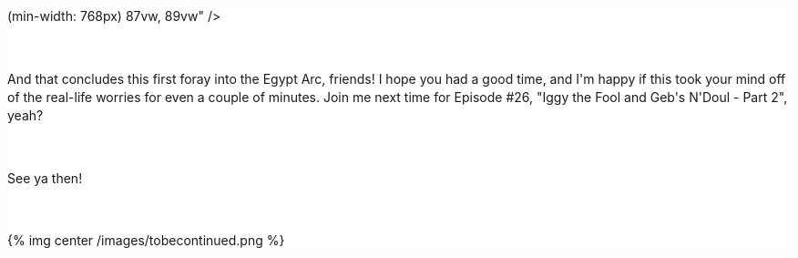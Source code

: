  (min-width: 768px) 87vw,
 89vw" />
</div>

<br>

And that concludes this first foray into the Egypt Arc, friends! I hope you had a good time, and I'm happy if this took your mind off of the real-life worries for even a couple of minutes. Join me next time for Episode #26, "Iggy the Fool and Geb's N'Doul - Part 2", yeah?

<br>

See ya then!

<br>

{% img center /images/tobecontinued.png %}